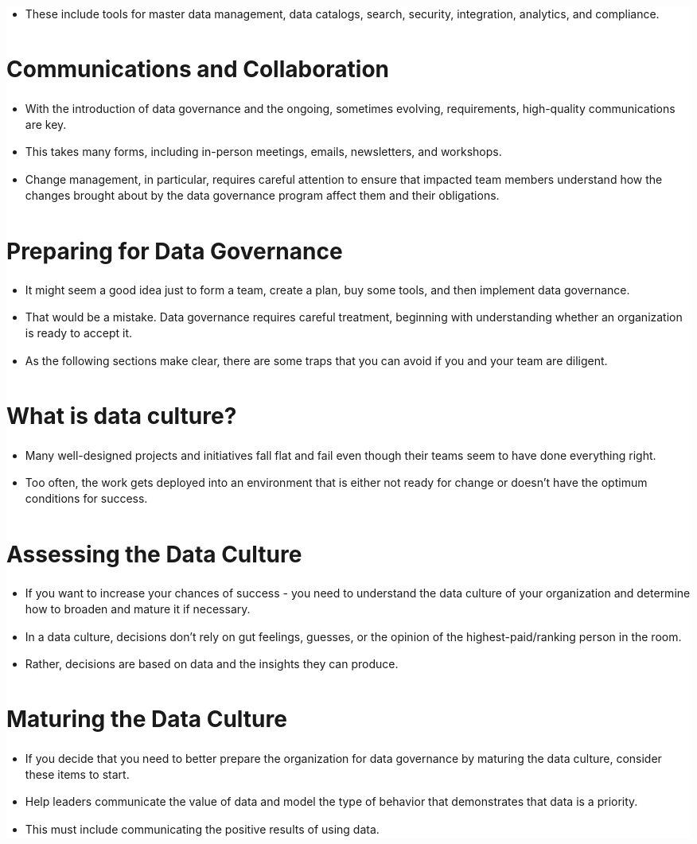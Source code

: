-  These include tools for master data management, data catalogs, search, security, integration, analytics, and compliance.

#  Communications and Collaboration

-  With the introduction of data governance and the ongoing, sometimes evolving, requirements, high-quality communications are key.

-  This takes many forms, including in-person meetings, emails, newsletters, and workshops.

-  Change management, in particular, requires careful attention to ensure that impacted team members understand how the changes brought about by the data governance program affect them and their obligations.

#  Preparing for Data Governance

-  It might seem a good idea just to form a team, create a plan, buy some tools, and then implement data governance.

-  That would be a mistake. Data governance requires careful treatment, beginning with understanding whether an organization is ready to accept it.

-  As the following sections make clear, there are some traps that you can avoid if you and your team are diligent.

#  What is data culture?

-  Many well-designed projects and initiatives fall flat and fail even though their teams seem to have done everything right.

-  Too often, the work gets deployed into an environment that is either not ready for change or doesn’t have the optimum conditions for success.

#  Assessing the Data Culture

-  If you want to increase your chances of success - you need to understand the data culture of your organization and determine how to broaden and mature it if necessary.

-  In a data culture, decisions don’t rely on gut feelings, guesses, or the opinion of the highest-paid/ranking person in the room.

-  Rather, decisions are based on data and the insights they can produce.

#  Maturing the Data Culture

-  If you decide that you need to better prepare the organization for data governance by maturing the data culture, consider these items to start.

-  Help leaders communicate the value of data and model the type of behavior that demonstrates that data is a priority.

-  This must include communicating the positive results of using data.

